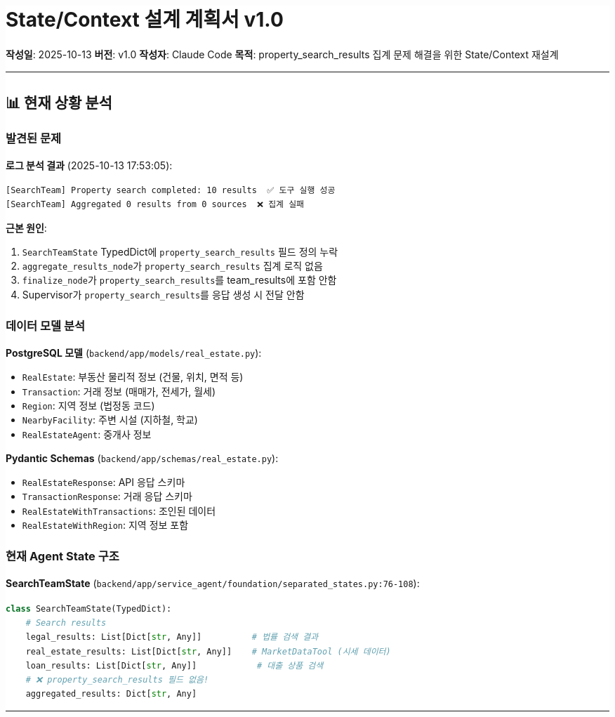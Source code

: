 # State/Context 설계 계획서 v1.0

**작성일**: 2025-10-13
**버전**: v1.0
**작성자**: Claude Code
**목적**: property_search_results 집계 문제 해결을 위한 State/Context 재설계

---

## 📊 현재 상황 분석

### 발견된 문제

**로그 분석 결과** (2025-10-13 17:53:05):
```
[SearchTeam] Property search completed: 10 results  ✅ 도구 실행 성공
[SearchTeam] Aggregated 0 results from 0 sources  ❌ 집계 실패
```

**근본 원인**:
1. `SearchTeamState` TypedDict에 `property_search_results` 필드 정의 누락
2. `aggregate_results_node`가 `property_search_results` 집계 로직 없음
3. `finalize_node`가 `property_search_results`를 team_results에 포함 안함
4. Supervisor가 `property_search_results`를 응답 생성 시 전달 안함

### 데이터 모델 분석

**PostgreSQL 모델** (`backend/app/models/real_estate.py`):
- `RealEstate`: 부동산 물리적 정보 (건물, 위치, 면적 등)
- `Transaction`: 거래 정보 (매매가, 전세가, 월세)
- `Region`: 지역 정보 (법정동 코드)
- `NearbyFacility`: 주변 시설 (지하철, 학교)
- `RealEstateAgent`: 중개사 정보

**Pydantic Schemas** (`backend/app/schemas/real_estate.py`):
- `RealEstateResponse`: API 응답 스키마
- `TransactionResponse`: 거래 응답 스키마
- `RealEstateWithTransactions`: 조인된 데이터
- `RealEstateWithRegion`: 지역 정보 포함

### 현재 Agent State 구조

**SearchTeamState** (`backend/app/service_agent/foundation/separated_states.py:76-108`):
```python
class SearchTeamState(TypedDict):
    # Search results
    legal_results: List[Dict[str, Any]]          # 법률 검색 결과
    real_estate_results: List[Dict[str, Any]]    # MarketDataTool (시세 데이터)
    loan_results: List[Dict[str, Any]]            # 대출 상품 검색
    # ❌ property_search_results 필드 없음!
    aggregated_results: Dict[str, Any]
```

---